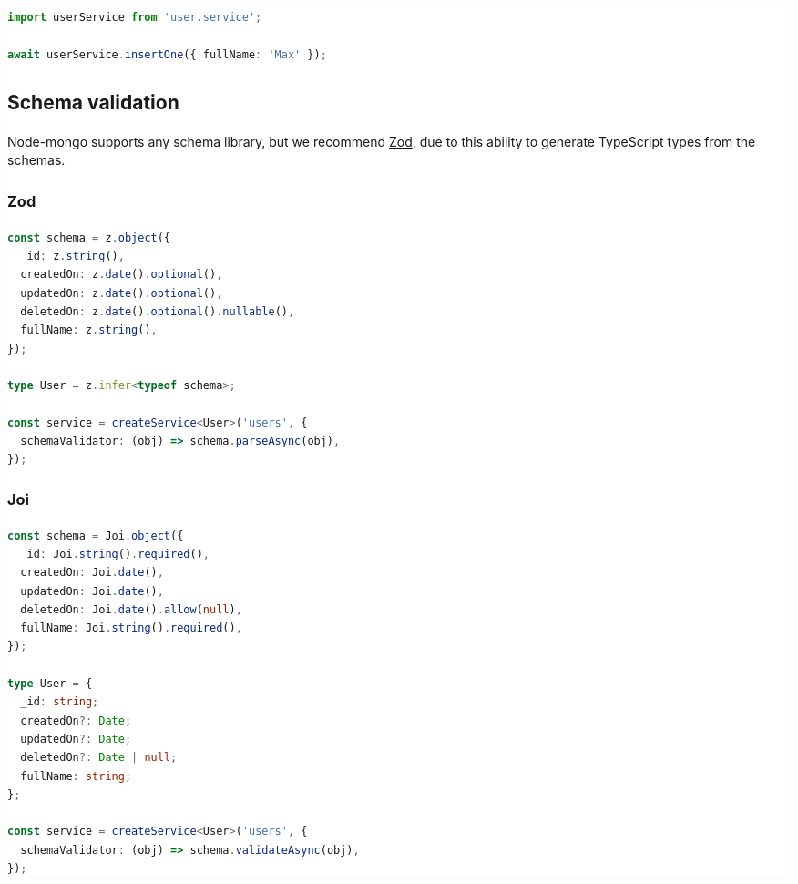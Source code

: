 ```typescript title=user.service.ts
```

```typescript title=update-user.ts
import userService from 'user.service';

await userService.insertOne({ fullName: 'Max' });
```

## Schema validation

Node-mongo supports any schema library, but we recommend [Zod](https://zod.dev/), due to this ability to generate TypeScript types from the schemas.

### Zod

```typescript
const schema = z.object({
  _id: z.string(),
  createdOn: z.date().optional(),
  updatedOn: z.date().optional(),
  deletedOn: z.date().optional().nullable(),
  fullName: z.string(),
});

type User = z.infer<typeof schema>;

const service = createService<User>('users', {
  schemaValidator: (obj) => schema.parseAsync(obj),
});
```

### Joi

```typescript
const schema = Joi.object({
  _id: Joi.string().required(),
  createdOn: Joi.date(),
  updatedOn: Joi.date(),
  deletedOn: Joi.date().allow(null),
  fullName: Joi.string().required(),
});

type User = {
  _id: string;
  createdOn?: Date;
  updatedOn?: Date;
  deletedOn?: Date | null;
  fullName: string;
};

const service = createService<User>('users', {
  schemaValidator: (obj) => schema.validateAsync(obj),
});
```
